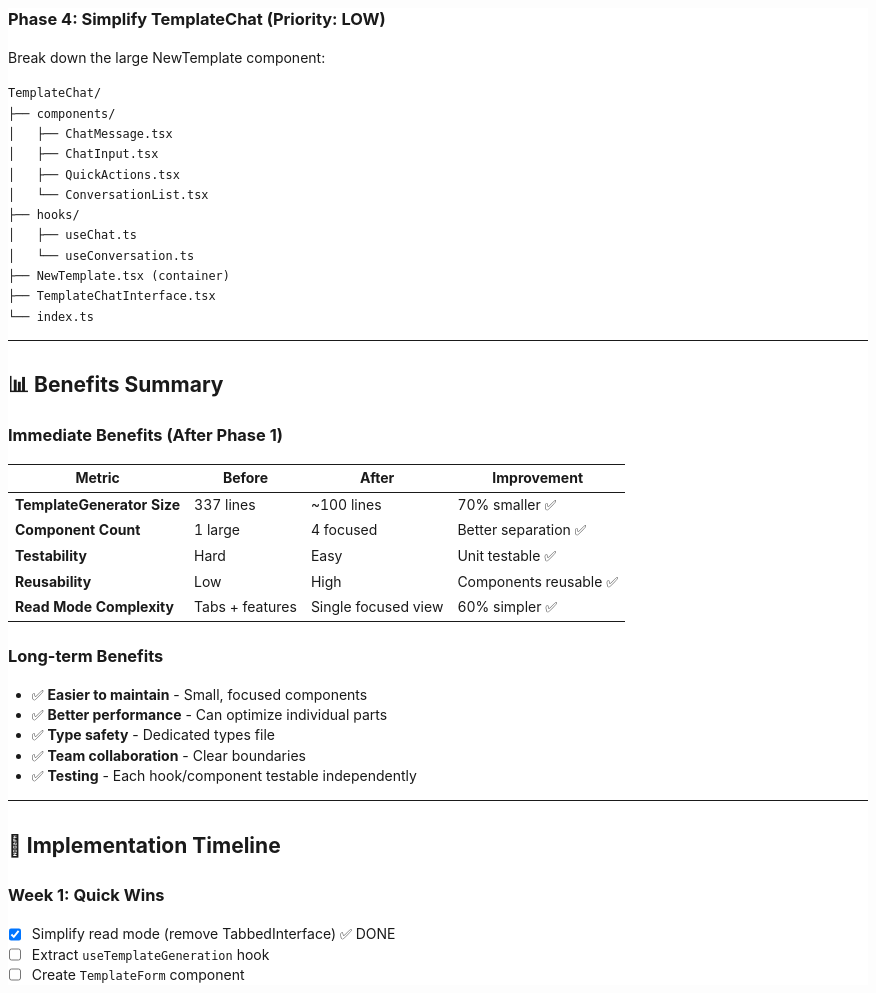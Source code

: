 
### **Phase 4: Simplify TemplateChat** (Priority: LOW)

Break down the large NewTemplate component:

```
TemplateChat/
├── components/
│   ├── ChatMessage.tsx
│   ├── ChatInput.tsx
│   ├── QuickActions.tsx
│   └── ConversationList.tsx
├── hooks/
│   ├── useChat.ts
│   └── useConversation.ts
├── NewTemplate.tsx (container)
├── TemplateChatInterface.tsx
└── index.ts
```

---

## 📊 Benefits Summary

### **Immediate Benefits (After Phase 1)**

| Metric | Before | After | Improvement |
|--------|--------|-------|-------------|
| **TemplateGenerator Size** | 337 lines | ~100 lines | 70% smaller ✅ |
| **Component Count** | 1 large | 4 focused | Better separation ✅ |
| **Testability** | Hard | Easy | Unit testable ✅ |
| **Reusability** | Low | High | Components reusable ✅ |
| **Read Mode Complexity** | Tabs + features | Single focused view | 60% simpler ✅ |

### **Long-term Benefits**

- ✅ **Easier to maintain** - Small, focused components
- ✅ **Better performance** - Can optimize individual parts
- ✅ **Type safety** - Dedicated types file
- ✅ **Team collaboration** - Clear boundaries
- ✅ **Testing** - Each hook/component testable independently

---

## 🎯 Implementation Timeline

### **Week 1: Quick Wins**
- [x] Simplify read mode (remove TabbedInterface) ✅ DONE
- [ ] Extract `useTemplateGeneration` hook
- [ ] Create `TemplateForm` component
